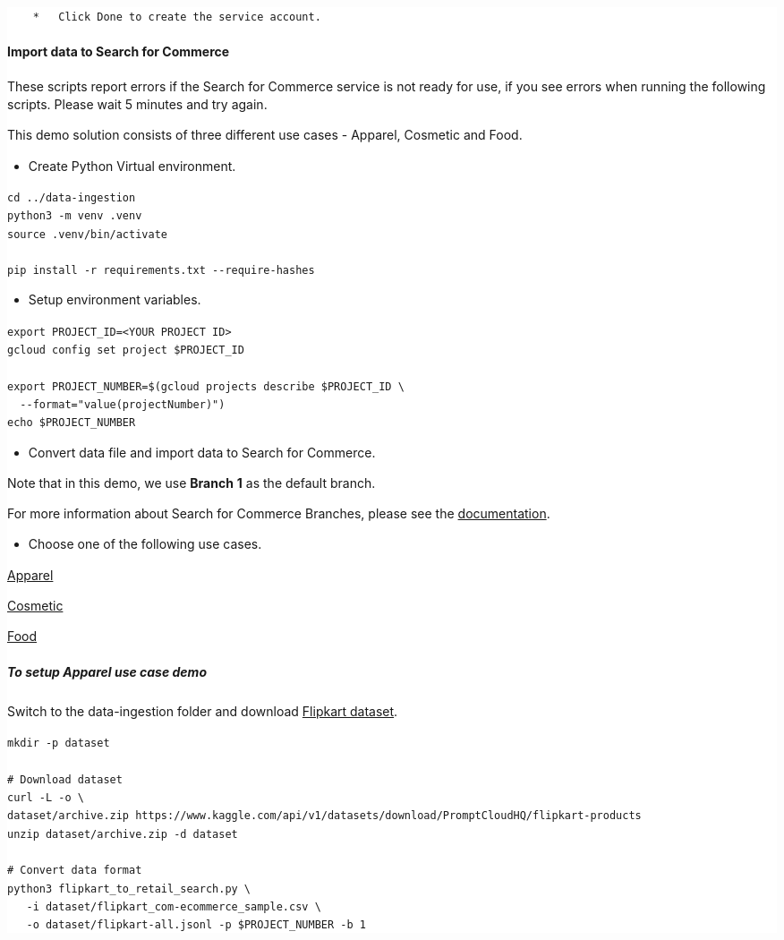         *   Click Done to create the service account.

#### Import data to Search for Commerce

These scripts report errors if the Search for Commerce service is not ready for use,
if you see errors when running the following scripts.
Please wait 5 minutes and try again.

This demo solution consists of three different use cases -
Apparel, Cosmetic and Food.

*   Create Python Virtual environment.

```shell
cd ../data-ingestion
python3 -m venv .venv
source .venv/bin/activate

pip install -r requirements.txt --require-hashes
```

*   Setup environment variables.

```shell
export PROJECT_ID=<YOUR PROJECT ID>
gcloud config set project $PROJECT_ID

export PROJECT_NUMBER=$(gcloud projects describe $PROJECT_ID \
  --format="value(projectNumber)")
echo $PROJECT_NUMBER
```

*   Convert data file and import data to Search for Commerce.

Note that in this demo, we use **Branch** **1** as the default branch.

For more information about Search for Commerce Branches,
please see the [documentation](https://cloud.google.com/retail/docs/catalog#branch).

*   Choose one of the following use cases.

[Apparel](#to-setup-apparel-use-case-demo)

[Cosmetic](#to-setup-cosmetic-use-case-demo)

[Food](#to-setup-food-use-case-demo)

##### To setup Apparel use case demo

Switch to the data-ingestion folder and download
[Flipkart dataset](https://www.kaggle.com/datasets/PromptCloudHQ/flipkart-products).

```shell
mkdir -p dataset

# Download dataset
curl -L -o \
dataset/archive.zip https://www.kaggle.com/api/v1/datasets/download/PromptCloudHQ/flipkart-products
unzip dataset/archive.zip -d dataset

# Convert data format
python3 flipkart_to_retail_search.py \
   -i dataset/flipkart_com-ecommerce_sample.csv \
   -o dataset/flipkart-all.jsonl -p $PROJECT_NUMBER -b 1
```
